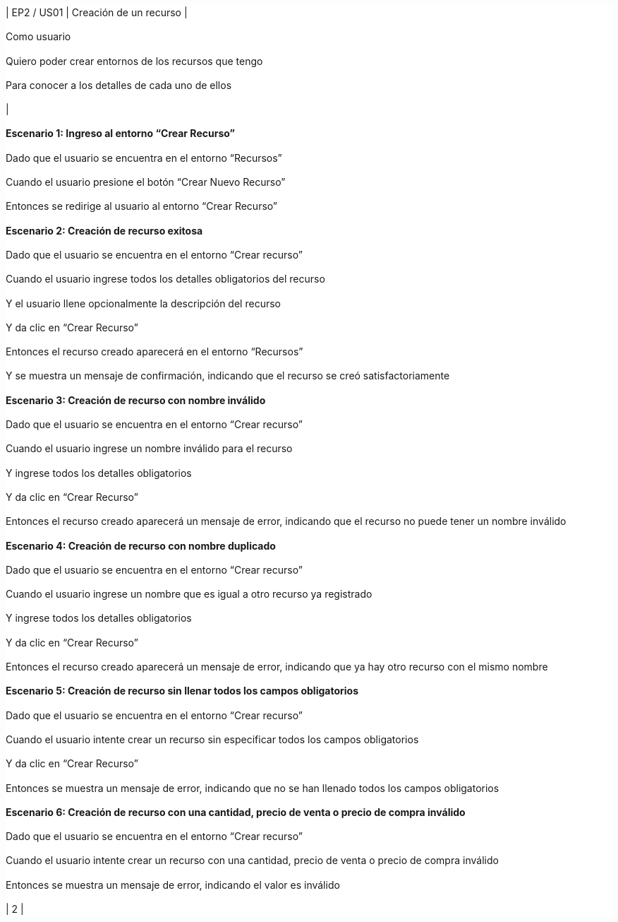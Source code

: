 | EP2 / US01                                                                                                                                                                       | Creación de un recurso                              | <p>Como usuario</p><p></p><p>Quiero poder crear entornos de los recursos que tengo</p><p></p><p>Para conocer a los detalles de cada uno de ellos</p>                                                                       | <p>**Escenario 1: Ingreso al entorno “Crear Recurso”**</p><p>Dado que el usuario se encuentra en el entorno “Recursos”</p><p>Cuando el usuario presione el botón “Crear Nuevo Recurso”</p><p>Entonces se redirige al usuario al entorno “Crear Recurso”</p><p></p><p>**Escenario 2: Creación de recurso exitosa**</p><p>Dado que el usuario se encuentra en el entorno “Crear recurso”</p><p>Cuando el usuario ingrese todos los detalles obligatorios del recurso</p><p>Y el usuario llene opcionalmente la descripción del recurso</p><p>Y da clic en “Crear Recurso”</p><p>Entonces el recurso creado aparecerá en el entorno “Recursos”</p><p>Y se muestra un mensaje de confirmación, indicando que el recurso se creó satisfactoriamente</p><p></p><p>**Escenario 3: Creación de recurso con nombre inválido**</p><p>Dado que el usuario se encuentra en el entorno “Crear recurso”</p><p>Cuando el usuario ingrese un nombre inválido para el recurso</p><p>Y ingrese todos los detalles obligatorios</p><p>Y da clic en “Crear Recurso”</p><p>Entonces el recurso creado aparecerá un mensaje de error, indicando que el recurso no puede tener un nombre inválido</p><p></p><p>**Escenario 4: Creación de recurso con nombre duplicado**</p><p>Dado que el usuario se encuentra en el entorno “Crear recurso”</p><p>Cuando el usuario ingrese un nombre que es igual a otro recurso ya registrado</p><p>Y ingrese todos los detalles obligatorios</p><p>Y da clic en “Crear Recurso”</p><p>Entonces el recurso creado aparecerá un mensaje de error, indicando que ya hay otro recurso con el mismo nombre</p><p></p><p>**Escenario 5: Creación de recurso sin llenar todos los campos obligatorios**</p><p>Dado que el usuario se encuentra en el entorno “Crear recurso”</p><p>Cuando el usuario intente crear un recurso sin especificar todos los campos obligatorios</p><p>Y da clic en “Crear Recurso”</p><p>Entonces se muestra un mensaje de error, indicando que no se han llenado todos los campos obligatorios</p><p></p><p>**Escenario 6: Creación de recurso con una cantidad, precio de venta o precio de compra inválido**</p><p>Dado que el usuario se encuentra en el entorno “Crear recurso”</p><p>Cuando el usuario intente crear un recurso con una cantidad, precio de venta o precio de compra inválido</p><p>Entonces se muestra un mensaje de error, indicando el valor es inválido</p><p></p>                                                                                                                                                                                        | 2                             |